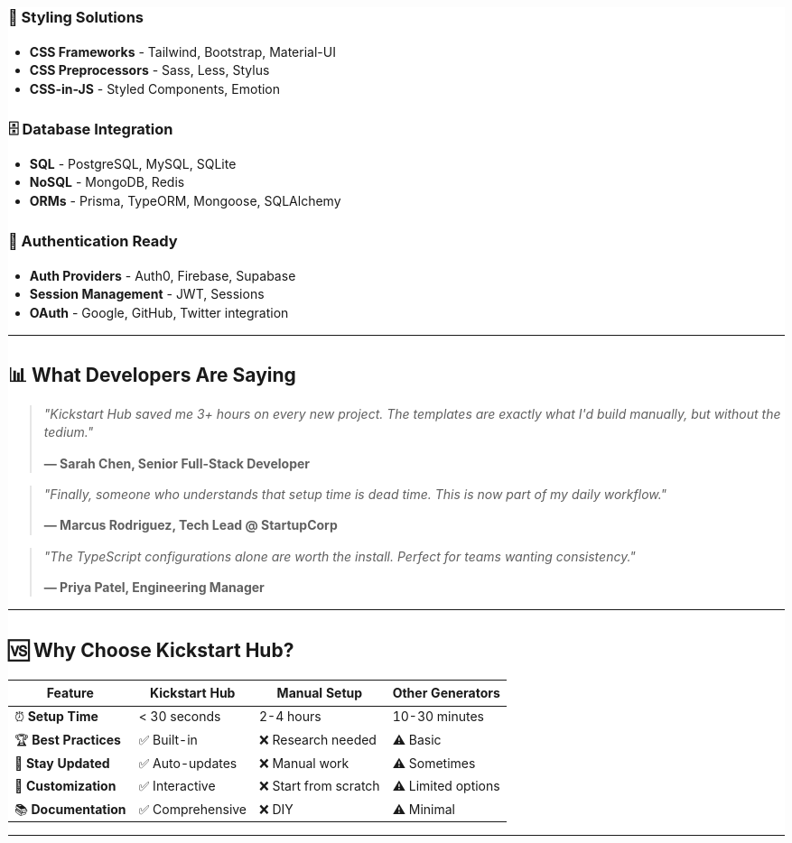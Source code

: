 ### 🎨 Styling Solutions

- **CSS Frameworks** - Tailwind, Bootstrap, Material-UI
- **CSS Preprocessors** - Sass, Less, Stylus
- **CSS-in-JS** - Styled Components, Emotion

### 🗄️ Database Integration

- **SQL** - PostgreSQL, MySQL, SQLite
- **NoSQL** - MongoDB, Redis
- **ORMs** - Prisma, TypeORM, Mongoose, SQLAlchemy

### 🔐 Authentication Ready

- **Auth Providers** - Auth0, Firebase, Supabase
- **Session Management** - JWT, Sessions
- **OAuth** - Google, GitHub, Twitter integration

---

## 📊 What Developers Are Saying

> _\"Kickstart Hub saved me 3+ hours on every new project. The templates are exactly what I'd build manually, but without the tedium.\"_
>
> **— Sarah Chen, Senior Full-Stack Developer**

> _\"Finally, someone who understands that setup time is dead time. This is now part of my daily workflow.\"_
>
> **— Marcus Rodriguez, Tech Lead @ StartupCorp**

> _\"The TypeScript configurations alone are worth the install. Perfect for teams wanting consistency.\"_
>
> **— Priya Patel, Engineering Manager**

---

## 🆚 Why Choose Kickstart Hub?

| Feature               | Kickstart Hub    | Manual Setup          | Other Generators   |
| --------------------- | ---------------- | --------------------- | ------------------ |
| ⏰ **Setup Time**     | < 30 seconds     | 2-4 hours             | 10-30 minutes      |
| 🏆 **Best Practices** | ✅ Built-in      | ❌ Research needed    | ⚠️ Basic           |
| 🔄 **Stay Updated**   | ✅ Auto-updates  | ❌ Manual work        | ⚠️ Sometimes       |
| 🎯 **Customization**  | ✅ Interactive   | ❌ Start from scratch | ⚠️ Limited options |
| 📚 **Documentation**  | ✅ Comprehensive | ❌ DIY                | ⚠️ Minimal         |

---
